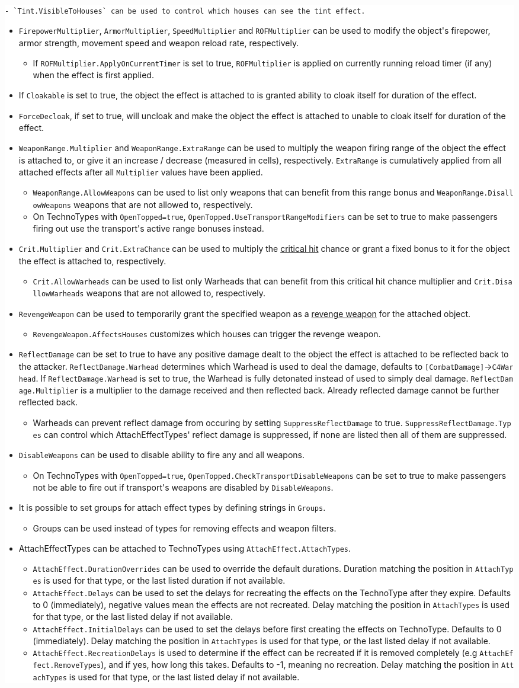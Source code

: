     - `Tint.VisibleToHouses` can be used to control which houses can see the tint effect.
  - `FirepowerMultiplier`, `ArmorMultiplier`, `SpeedMultiplier` and `ROFMultiplier` can be used to modify the object's firepower, armor strength, movement speed and weapon reload rate, respectively.
    - If `ROFMultiplier.ApplyOnCurrentTimer` is set to true, `ROFMultiplier` is applied on currently running reload timer (if any) when the effect is first applied.
  - If `Cloakable` is set to true, the object the effect is attached to is granted ability to cloak itself for duration of the effect.
  - `ForceDecloak`, if set to true, will uncloak and make the object the effect is attached to unable to cloak itself for duration of the effect.
  - `WeaponRange.Multiplier` and `WeaponRange.ExtraRange` can be used to multiply the weapon firing range of the object the effect is attached to, or give it an increase / decrease (measured in cells), respectively. `ExtraRange` is cumulatively applied from all attached effects after all `Multiplier` values have been applied.
    - `WeaponRange.AllowWeapons` can be used to list only weapons that can benefit from this range bonus and `WeaponRange.DisallowWeapons` weapons that are not allowed to, respectively.
    - On TechnoTypes with `OpenTopped=true`, `OpenTopped.UseTransportRangeModifiers` can be set to true to make passengers firing out use the transport's active range bonuses instead.
  - `Crit.Multiplier` and `Crit.ExtraChance` can be used to multiply the [critical hit](#chance-based-extra-damage-or-warhead-detonation--critical-hits) chance or grant a fixed bonus to it for the object the effect is attached to, respectively.
    - `Crit.AllowWarheads` can be used to list only Warheads that can benefit from this critical hit chance multiplier and `Crit.DisallowWarheads` weapons that are not allowed to, respectively.
  - `RevengeWeapon` can be used to temporarily grant the specified weapon as a [revenge weapon](#revenge-weapon) for the attached object.
    - `RevengeWeapon.AffectsHouses` customizes which houses can trigger the revenge weapon.
  - `ReflectDamage` can be set to true to have any positive damage dealt to the object the effect is attached to be reflected back to the attacker. `ReflectDamage.Warhead` determines which Warhead is used to deal the damage, defaults to `[CombatDamage]`->`C4Warhead`. If `ReflectDamage.Warhead` is set to true, the Warhead is fully detonated instead of used to simply deal damage. `ReflectDamage.Multiplier` is a multiplier to the damage received and then reflected back. Already reflected damage cannot be further reflected back.
    - Warheads can prevent reflect damage from occuring by setting `SuppressReflectDamage` to true. `SuppressReflectDamage.Types` can control which AttachEffectTypes' reflect damage is suppressed, if none are listed then all of them are suppressed.
  - `DisableWeapons` can be used to disable ability to fire any and all weapons.
    - On TechnoTypes with `OpenTopped=true`, `OpenTopped.CheckTransportDisableWeapons` can be set to true to make passengers not be able to fire out if transport's weapons are disabled by `DisableWeapons`.
  - It is possible to set groups for attach effect types by defining strings in `Groups`.
    - Groups can be used instead of types for removing effects and weapon filters.

- AttachEffectTypes can be attached to TechnoTypes using `AttachEffect.AttachTypes`.
  - `AttachEffect.DurationOverrides` can be used to override the default durations. Duration matching the position in `AttachTypes` is used for that type, or the last listed duration if not available.
  - `AttachEffect.Delays` can be used to set the delays for recreating the effects on the TechnoType after they expire. Defaults to 0 (immediately), negative values mean the effects are not recreated. Delay matching the position in `AttachTypes` is used for that type, or the last listed delay if not available.
  - `AttachEffect.InitialDelays` can be used to set the delays before first creating the effects on TechnoType. Defaults to 0 (immediately). Delay matching the position in `AttachTypes` is used for that type, or the last listed delay if not available.
  - `AttachEffect.RecreationDelays` is used to determine if the effect can be recreated if it is removed completely (e.g `AttachEffect.RemoveTypes`), and if yes, how long this takes. Defaults to -1, meaning no recreation. Delay matching the position in `AttachTypes` is used for that type, or the last listed delay if not available.

